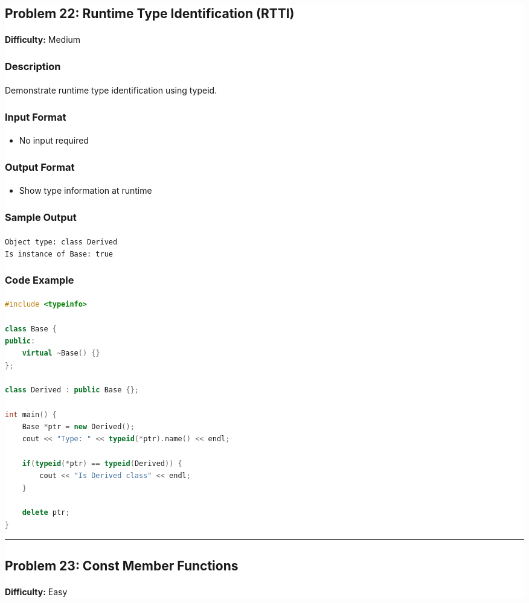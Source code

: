 
## Problem 22: Runtime Type Identification (RTTI)

**Difficulty:** Medium

### Description

Demonstrate runtime type identification using typeid.

### Input Format

- No input required

### Output Format

- Show type information at runtime

### Sample Output

```
Object type: class Derived
Is instance of Base: true
```

### Code Example

```cpp
#include <typeinfo>

class Base {
public:
    virtual ~Base() {}
};

class Derived : public Base {};

int main() {
    Base *ptr = new Derived();
    cout << "Type: " << typeid(*ptr).name() << endl;

    if(typeid(*ptr) == typeid(Derived)) {
        cout << "Is Derived class" << endl;
    }

    delete ptr;
}
```

---

## Problem 23: Const Member Functions

**Difficulty:** Easy
